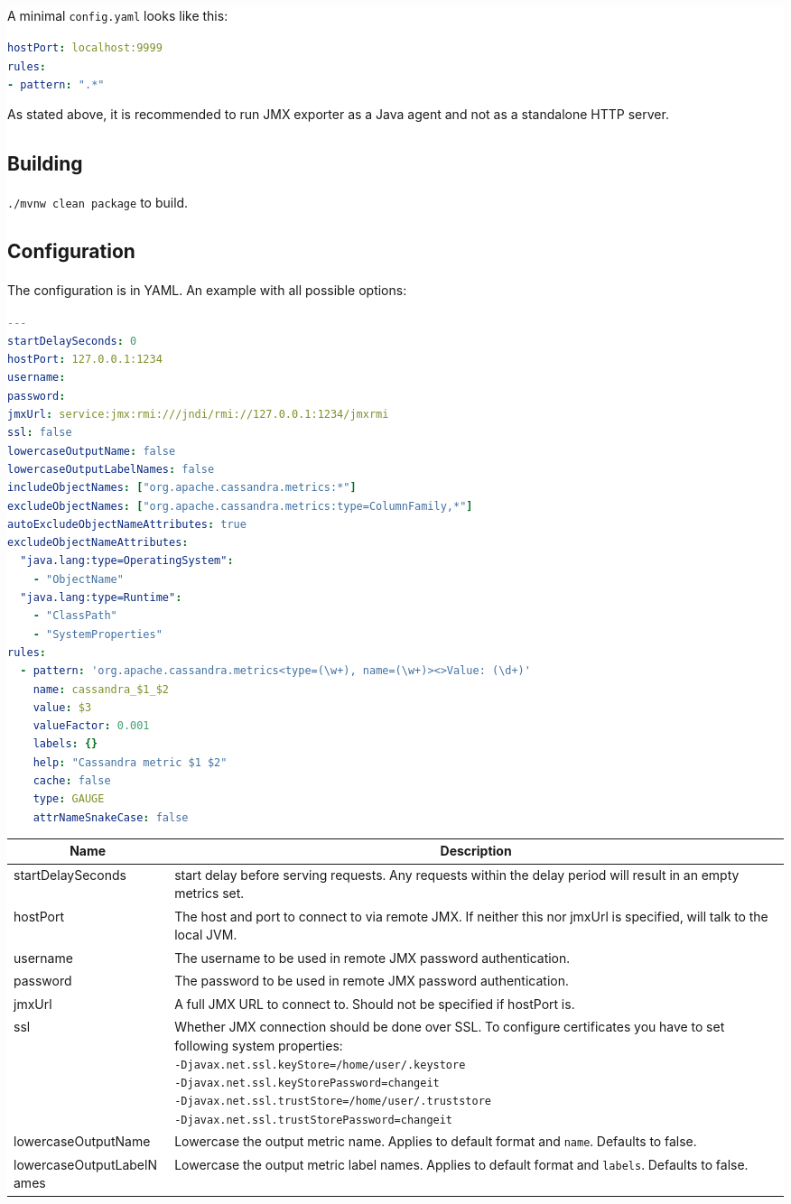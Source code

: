 A minimal `config.yaml` looks like this:

```yaml
hostPort: localhost:9999
rules:
- pattern: ".*"
```

As stated above, it is recommended to run JMX exporter as a Java agent and not as a standalone HTTP server.

## Building

`./mvnw clean package` to build.

## Configuration
The configuration is in YAML. An example with all possible options:
```yaml
---
startDelaySeconds: 0
hostPort: 127.0.0.1:1234
username: 
password: 
jmxUrl: service:jmx:rmi:///jndi/rmi://127.0.0.1:1234/jmxrmi
ssl: false
lowercaseOutputName: false
lowercaseOutputLabelNames: false
includeObjectNames: ["org.apache.cassandra.metrics:*"]
excludeObjectNames: ["org.apache.cassandra.metrics:type=ColumnFamily,*"]
autoExcludeObjectNameAttributes: true
excludeObjectNameAttributes:
  "java.lang:type=OperatingSystem":
    - "ObjectName"
  "java.lang:type=Runtime":
    - "ClassPath"
    - "SystemProperties"
rules:
  - pattern: 'org.apache.cassandra.metrics<type=(\w+), name=(\w+)><>Value: (\d+)'
    name: cassandra_$1_$2
    value: $3
    valueFactor: 0.001
    labels: {}
    help: "Cassandra metric $1 $2"
    cache: false
    type: GAUGE
    attrNameSnakeCase: false
```
Name     | Description
---------|------------
startDelaySeconds | start delay before serving requests. Any requests within the delay period will result in an empty metrics set.
hostPort   | The host and port to connect to via remote JMX. If neither this nor jmxUrl is specified, will talk to the local JVM.
username   | The username to be used in remote JMX password authentication.
password   | The password to be used in remote JMX password authentication.
jmxUrl     | A full JMX URL to connect to. Should not be specified if hostPort is.
ssl        | Whether JMX connection should be done over SSL. To configure certificates you have to set following system properties:<br/>`-Djavax.net.ssl.keyStore=/home/user/.keystore`<br/>`-Djavax.net.ssl.keyStorePassword=changeit`<br/>`-Djavax.net.ssl.trustStore=/home/user/.truststore`<br/>`-Djavax.net.ssl.trustStorePassword=changeit`
lowercaseOutputName | Lowercase the output metric name. Applies to default format and `name`. Defaults to false.
lowercaseOutputLabelNames | Lowercase the output metric label names. Applies to default format and `labels`. Defaults to false.